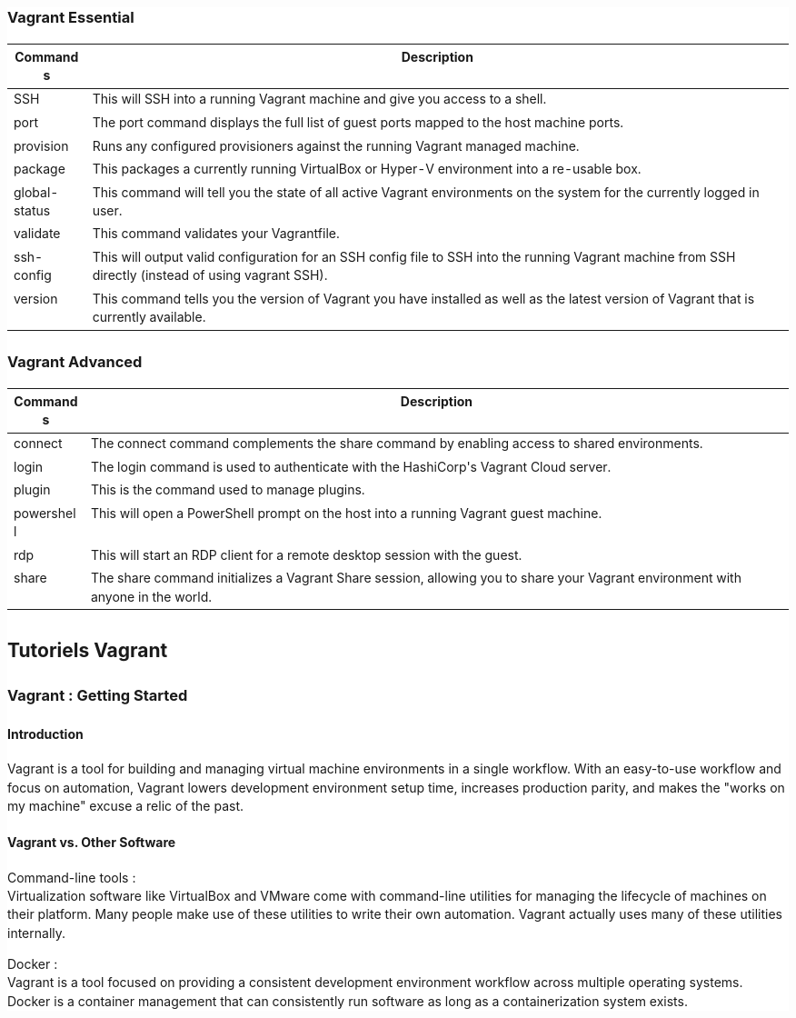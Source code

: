### Vagrant Essential

| Commands      | Description                                                                                                                                           |
| ------------- | ----------------------------------------------------------------------------------------------------------------------------------------------------- |
| SSH           | This will SSH into a running Vagrant machine and give you access to a shell.                                                                          |
| port          | The port command displays the full list of guest ports mapped to the host machine ports.                                                              |
| provision     | Runs any configured provisioners against the running Vagrant managed machine.                                                                         |
| package       | This packages a currently running VirtualBox or Hyper-V environment into a re-usable box.                                                             |
| global-status | This command will tell you the state of all active Vagrant environments on the system for the currently logged in user.                               |
| validate      | This command validates your Vagrantfile.                                                                                                              |
| ssh-config    | This will output valid configuration for an SSH config file to SSH into the running Vagrant machine from SSH directly (instead of using vagrant SSH). |
| version       | This command tells you the version of Vagrant you have installed as well as the latest version of Vagrant that is currently available.                |

### Vagrant Advanced

| Commands   | Description                                                                                                                     |
| ---------- | ------------------------------------------------------------------------------------------------------------------------------- |
| connect    | The connect command complements the share command by enabling access to shared environments.                                    |
| login      | The login command is used to authenticate with the HashiCorp's Vagrant Cloud server.                                            |
| plugin     | This is the command used to manage plugins.                                                                                     |
| powershell | This will open a PowerShell prompt on the host into a running Vagrant guest machine.                                            |
| rdp        | This will start an RDP client for a remote desktop session with the guest.                                                      |
| share      | The share command initializes a Vagrant Share session, allowing you to share your Vagrant environment with anyone in the world. |

## Tutoriels Vagrant

### Vagrant : Getting Started

#### Introduction

Vagrant is a tool for building and managing virtual machine environments in a single workflow. With an easy-to-use workflow and focus on automation, Vagrant lowers development environment setup time, increases production parity, and makes the "works on my machine" excuse a relic of the past.

#### Vagrant vs. Other Software

Command-line tools :  
Virtualization software like VirtualBox and VMware come with command-line utilities for managing the lifecycle of machines on their platform. Many people make use of these utilities to write their own automation. Vagrant actually uses many of these utilities internally.  

Docker :  
Vagrant is a tool focused on providing a consistent development environment workflow across multiple operating systems. Docker is a container management that can consistently run software as long as a containerization system exists.  
